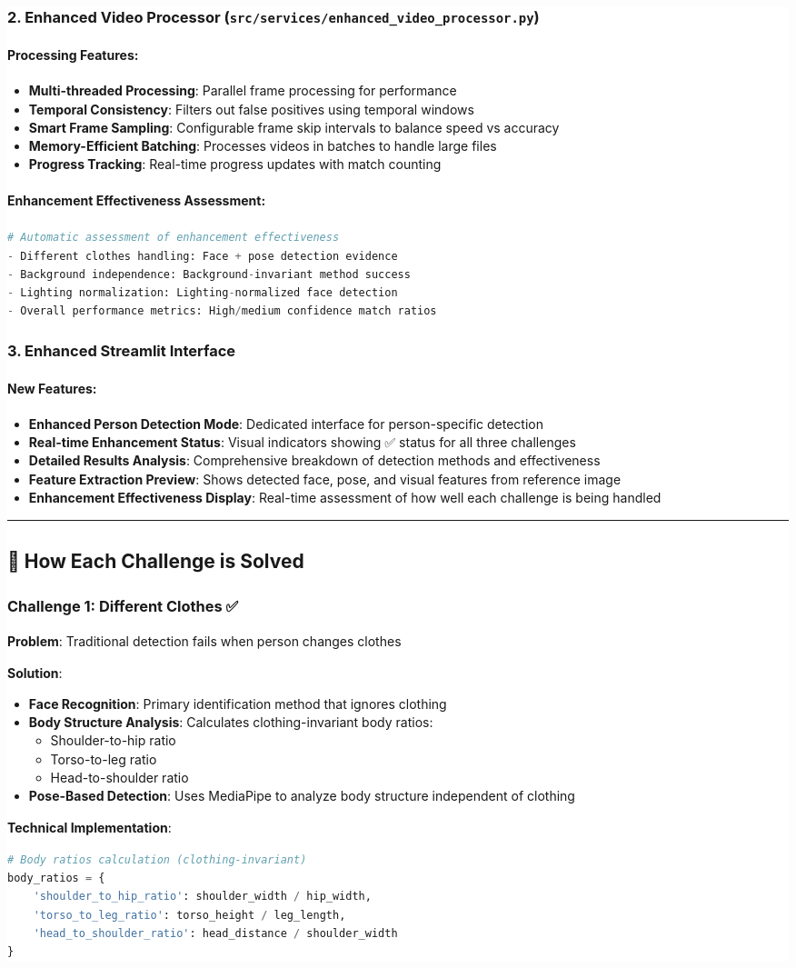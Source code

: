 ### 2. Enhanced Video Processor (`src/services/enhanced_video_processor.py`)

#### Processing Features:
- **Multi-threaded Processing**: Parallel frame processing for performance
- **Temporal Consistency**: Filters out false positives using temporal windows
- **Smart Frame Sampling**: Configurable frame skip intervals to balance speed vs accuracy
- **Memory-Efficient Batching**: Processes videos in batches to handle large files
- **Progress Tracking**: Real-time progress updates with match counting

#### Enhancement Effectiveness Assessment:
```python
# Automatic assessment of enhancement effectiveness
- Different clothes handling: Face + pose detection evidence
- Background independence: Background-invariant method success
- Lighting normalization: Lighting-normalized face detection
- Overall performance metrics: High/medium confidence match ratios
```

### 3. Enhanced Streamlit Interface

#### New Features:
- **Enhanced Person Detection Mode**: Dedicated interface for person-specific detection
- **Real-time Enhancement Status**: Visual indicators showing ✅ status for all three challenges
- **Detailed Results Analysis**: Comprehensive breakdown of detection methods and effectiveness
- **Feature Extraction Preview**: Shows detected face, pose, and visual features from reference image
- **Enhancement Effectiveness Display**: Real-time assessment of how well each challenge is being handled

---

## 🔬 How Each Challenge is Solved

### Challenge 1: Different Clothes ✅

**Problem**: Traditional detection fails when person changes clothes

**Solution**:
- **Face Recognition**: Primary identification method that ignores clothing
- **Body Structure Analysis**: Calculates clothing-invariant body ratios:
  - Shoulder-to-hip ratio
  - Torso-to-leg ratio  
  - Head-to-shoulder ratio
- **Pose-Based Detection**: Uses MediaPipe to analyze body structure independent of clothing

**Technical Implementation**:
```python
# Body ratios calculation (clothing-invariant)
body_ratios = {
    'shoulder_to_hip_ratio': shoulder_width / hip_width,
    'torso_to_leg_ratio': torso_height / leg_length,
    'head_to_shoulder_ratio': head_distance / shoulder_width
}
```
